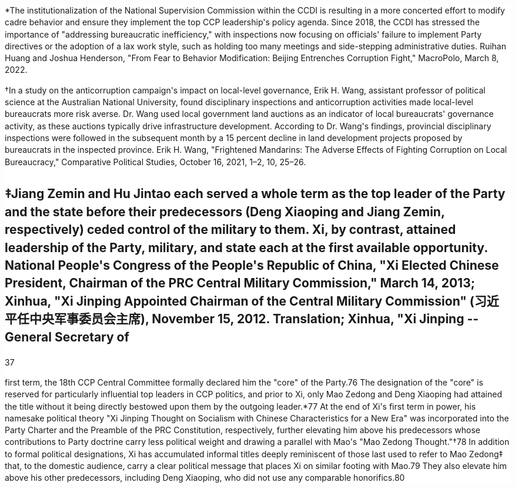 *The institutionalization of the National Supervision Commission within the CCDI is resulting in a more concerted effort
to modify cadre behavior and ensure they implement the top CCP leadership's policy agenda. Since 2018, the CCDI has
stressed the importance of "addressing bureaucratic inefficiency," with inspections now focusing on officials' failure
to implement Party directives or the adoption of a lax work style, such as holding too many meetings and side-stepping
administrative duties. Ruihan Huang and Joshua Henderson, "From Fear to Behavior Modification: Beijing Entrenches
Corruption Fight," MacroPolo, March 8, 2022.

†In a study on the anticorruption campaign's impact on local-level governance, Erik H. Wang, assistant professor of
political science at the Australian National University, found disciplinary inspections and anticorruption activities
made local-level bureaucrats more risk averse. Dr. Wang used local government land auctions as an indicator of local
bureaucrats' governance activity, as these auctions typically drive infrastructure development. According to Dr. Wang's
findings, provincial disciplinary inspections were followed in the subsequent month by a 15 percent decline in land
development projects proposed by bureaucrats in the inspected province. Erik H. Wang, "Frightened Mandarins: The Adverse
Effects of Fighting Corruption on Local Bureaucracy," Comparative Political Studies, October 16, 2021, 1–2, 10, 25–26.

‡Jiang Zemin and Hu Jintao each served a whole term as the top leader of the Party and the state before their
predecessors (Deng Xiaoping and Jiang Zemin, respectively) ceded control of the military to them. Xi, by contrast,
attained leadership of the Party, military, and state each at the first available opportunity. National People's
Congress of the People's Republic of China, "Xi Elected Chinese President, Chairman of the PRC Central Military
Commission," March 14, 2013; Xinhua, "Xi Jinping Appointed Chairman of the Central Military Commission" (习近平任中央军事委员会主席),
November 15, 2012. Translation; Xinhua, "Xi Jinping -- General Secretary of
---
37

first term, the 18th CCP Central Committee formally declared him the "core" of the Party.76 The designation of the
"core" is reserved for particularly influential top leaders in CCP politics, and prior to Xi, only Mao Zedong and Deng
Xiaoping had attained the title without it being directly bestowed upon them by the outgoing leader.*77 At the end of
Xi's first term in power, his namesake political theory "Xi Jinping Thought on Socialism with Chinese Characteristics
for a New Era" was incorporated into the Party Charter and the Preamble of the PRC Constitution, respectively, further
elevating him above his predecessors whose contributions to Party doctrine carry less political weight and drawing a
parallel with Mao's "Mao Zedong Thought."†78 In addition to formal political designations, Xi has accumulated informal
titles deeply reminiscent of those last used to refer to Mao Zedong‡ that, to the domestic audience, carry a clear
political message that places Xi on similar footing with Mao.79 They also elevate him above his other predecessors,
including Deng Xiaoping, who did not use any comparable honorifics.80
